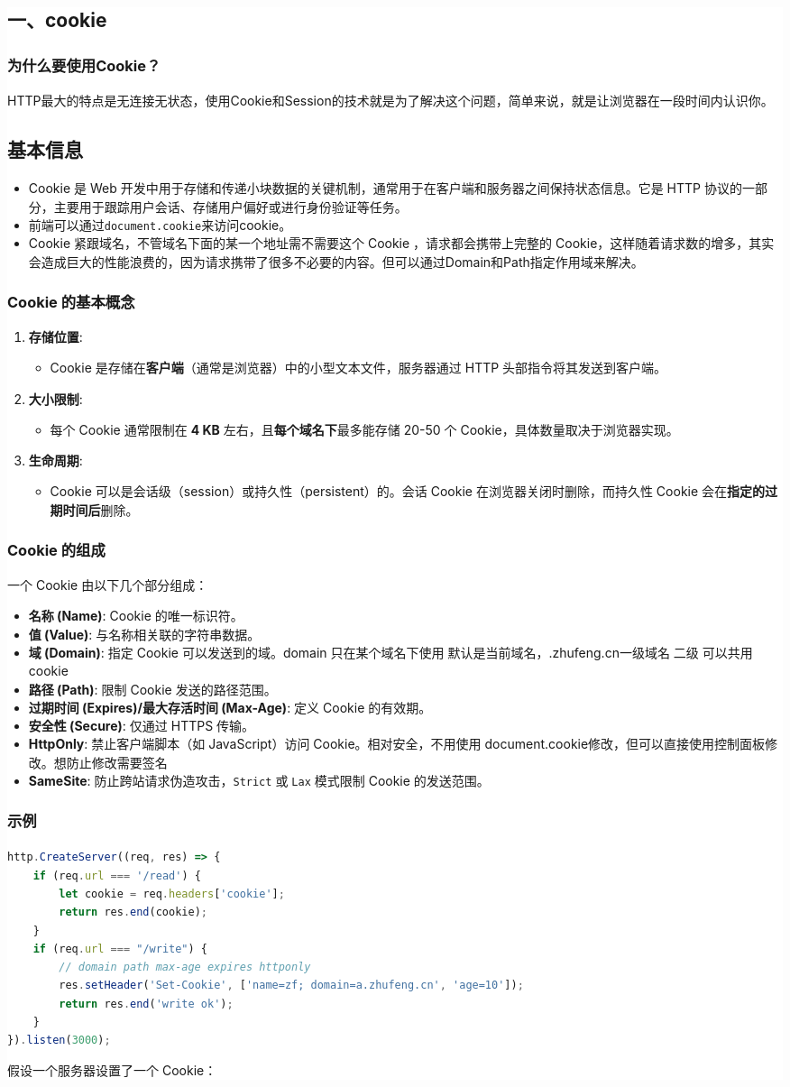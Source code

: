 ## 一、cookie
### 为什么要使用Cookie？
HTTP最大的特点是无连接无状态，使用Cookie和Session的技术就是为了解决这个问题，简单来说，就是让浏览器在一段时间内认识你。

## 基本信息
- Cookie 是 Web 开发中用于存储和传递小块数据的关键机制，通常用于在客户端和服务器之间保持状态信息。它是 HTTP 协议的一部分，主要用于跟踪用户会话、存储用户偏好或进行身份验证等任务。
- 前端可以通过`document.cookie`来访问cookie。
- Cookie 紧跟域名，不管域名下面的某一个地址需不需要这个 Cookie ，请求都会携带上完整的 Cookie，这样随着请求数的增多，其实会造成巨大的性能浪费的，因为请求携带了很多不必要的内容。但可以通过Domain和Path指定作用域来解决。

### Cookie 的基本概念

1. **存储位置**: 
   - Cookie 是存储在**客户端**（通常是浏览器）中的小型文本文件，服务器通过 HTTP 头部指令将其发送到客户端。

2. **大小限制**:
   - 每个 Cookie 通常限制在 **4 KB** 左右，且**每个域名下**最多能存储 20-50 个 Cookie，具体数量取决于浏览器实现。

3. **生命周期**:
   - Cookie 可以是会话级（session）或持久性（persistent）的。会话 Cookie 在浏览器关闭时删除，而持久性 Cookie 会在**指定的过期时间后**删除。

### Cookie 的组成

一个 Cookie 由以下几个部分组成：

- **名称 (Name)**: Cookie 的唯一标识符。
- **值 (Value)**: 与名称相关联的字符串数据。
- **域 (Domain)**: 指定 Cookie 可以发送到的域。domain 只在某个域名下使用 默认是当前域名，.zhufeng.cn一级域名 二级 可以共用cookie
- **路径 (Path)**: 限制 Cookie 发送的路径范围。
- **过期时间 (Expires)/最大存活时间 (Max-Age)**: 定义 Cookie 的有效期。
- **安全性 (Secure)**: 仅通过 HTTPS 传输。
- **HttpOnly**: 禁止客户端脚本（如 JavaScript）访问 Cookie。相对安全，不用使用 document.cookie修改，但可以直接使用控制面板修改。想防止修改需要签名
- **SameSite**: 防止跨站请求伪造攻击，`Strict` 或 `Lax` 模式限制 Cookie 的发送范围。

### 示例
```js
http.CreateServer((req, res) => {
    if (req.url === '/read') {
        let cookie = req.headers['cookie'];
        return res.end(cookie);
    }
    if (req.url === "/write") {
        // domain path max-age expires httponly
        res.setHeader('Set-Cookie', ['name=zf; domain=a.zhufeng.cn', 'age=10']);
        return res.end('write ok');
    }
}).listen(3000);
```

假设一个服务器设置了一个 Cookie：
